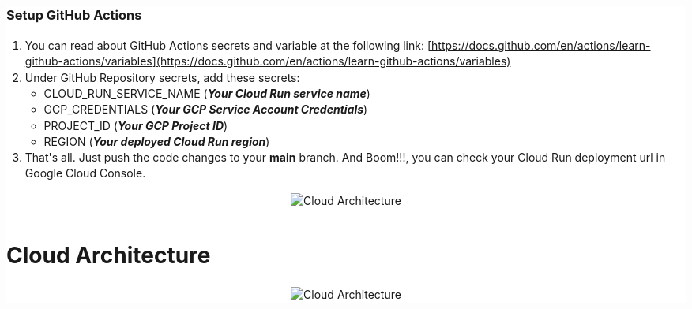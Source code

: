 ### Setup GitHub Actions
1. You can read about GitHub Actions secrets and variable at the following link: [https://docs.github.com/en/actions/learn-github-actions/variables](https://docs.github.com/en/actions/learn-github-actions/variables)
2. Under GitHub Repository secrets, add these secrets:
    - CLOUD_RUN_SERVICE_NAME (**_Your Cloud Run service name_**)
    - GCP_CREDENTIALS (**_Your GCP Service Account Credentials_**)
    - PROJECT_ID (**_Your GCP Project ID_**)
    - REGION (**_Your deployed Cloud Run region_**)
3. That's all. Just push the code changes to your **main** branch. And Boom!!!, you can check your Cloud Run deployment url in Google Cloud Console.

<div align="center">
  <img src="https://raw.githubusercontent.com/Bangkit-2023-Capstone-CH2-PS307/.github/main/profile/assets/cicd-workflow.png" alt="Cloud Architecture" style="width: 100%;">
</div>

# Cloud Architecture
<div align="center">
  <img src="https://raw.githubusercontent.com/Bangkit-2023-Capstone-CH2-PS307/.github/main/profile/assets/architecture_hd.png" alt="Cloud Architecture" style="width: 100%;">
</div>